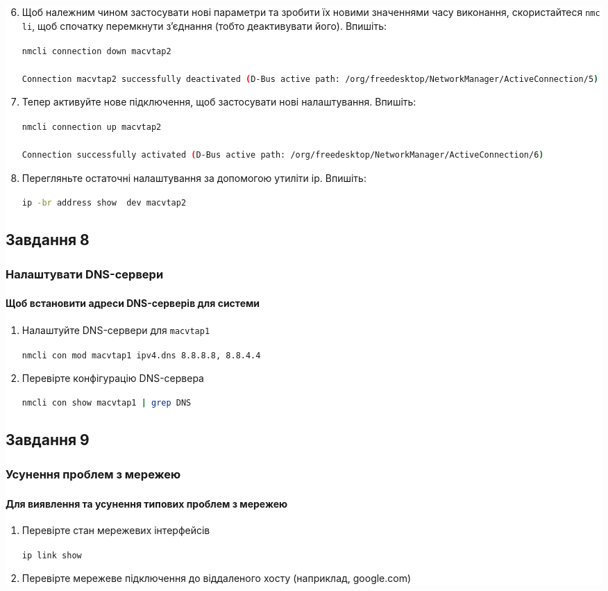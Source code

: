 6. Щоб належним чином застосувати нові параметри та зробити їх новими значеннями часу виконання, скористайтеся `nmcli`, щоб спочатку перемкнути з’єднання (тобто деактивувати його). Впишіть:

    ```bash
    nmcli connection down macvtap2

    Connection macvtap2 successfully deactivated (D-Bus active path: /org/freedesktop/NetworkManager/ActiveConnection/5)
    ```

7. Тепер активуйте нове підключення, щоб застосувати нові налаштування. Впишіть:

    ```bash
    nmcli connection up macvtap2

    Connection successfully activated (D-Bus active path: /org/freedesktop/NetworkManager/ActiveConnection/6)
    ```

8. Перегляньте остаточні налаштування за допомогою утиліти ip. Впишіть:

    ```bash
    ip -br address show  dev macvtap2
    ```

## Завдання 8

### Налаштувати DNS-сервери

#### Щоб встановити адреси DNS-серверів для системи

1. Налаштуйте DNS-сервери для `macvtap1`

    ```bash
    nmcli con mod macvtap1 ipv4.dns 8.8.8.8, 8.8.4.4
    ```

2. Перевірте конфігурацію DNS-сервера

    ```bash
    nmcli con show macvtap1 | grep DNS
    ```

## Завдання 9

### Усунення проблем з мережею

#### Для виявлення та усунення типових проблем з мережею

1. Перевірте стан мережевих інтерфейсів

    ```bash
    ip link show
    ```

2. Перевірте мережеве підключення до віддаленого хосту (наприклад, google.com)
